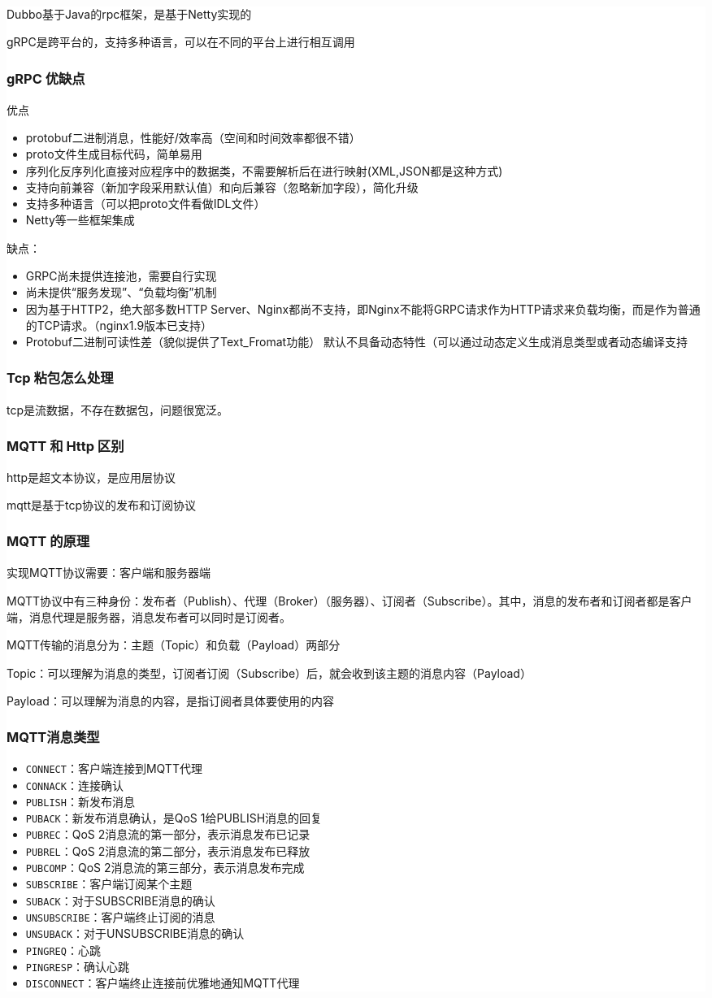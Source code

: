 Dubbo基于Java的rpc框架，是基于Netty实现的

gRPC是跨平台的，支持多种语言，可以在不同的平台上进行相互调用

### gRPC 优缺点

优点

- protobuf二进制消息，性能好/效率高（空间和时间效率都很不错）
- proto文件生成目标代码，简单易用
- 序列化反序列化直接对应程序中的数据类，不需要解析后在进行映射(XML,JSON都是这种方式)
- 支持向前兼容（新加字段采用默认值）和向后兼容（忽略新加字段），简化升级
- 支持多种语言（可以把proto文件看做IDL文件）
- Netty等一些框架集成

缺点：

- GRPC尚未提供连接池，需要自行实现
- 尚未提供“服务发现”、“负载均衡”机制
- 因为基于HTTP2，绝大部多数HTTP Server、Nginx都尚不支持，即Nginx不能将GRPC请求作为HTTP请求来负载均衡，而是作为普通的TCP请求。（nginx1.9版本已支持）
- Protobuf二进制可读性差（貌似提供了Text_Fromat功能）
  默认不具备动态特性（可以通过动态定义生成消息类型或者动态编译支持

### Tcp 粘包怎么处理

tcp是流数据，不存在数据包，问题很宽泛。

### MQTT 和 Http 区别

http是超文本协议，是应用层协议

mqtt是基于tcp协议的发布和订阅协议

### MQTT 的原理

实现MQTT协议需要：客户端和服务器端

MQTT协议中有三种身份：发布者（Publish）、代理（Broker）（服务器）、订阅者（Subscribe）。其中，消息的发布者和订阅者都是客户端，消息代理是服务器，消息发布者可以同时是订阅者。

MQTT传输的消息分为：主题（Topic）和负载（Payload）两部分

Topic：可以理解为消息的类型，订阅者订阅（Subscribe）后，就会收到该主题的消息内容（Payload）

Payload：可以理解为消息的内容，是指订阅者具体要使用的内容

### MQTT消息类型

- `CONNECT`：客户端连接到MQTT代理
- `CONNACK`：连接确认
- `PUBLISH`：新发布消息
- `PUBACK`：新发布消息确认，是QoS 1给PUBLISH消息的回复
- `PUBREC`：QoS 2消息流的第一部分，表示消息发布已记录
- `PUBREL`：QoS 2消息流的第二部分，表示消息发布已释放
- `PUBCOMP`：QoS 2消息流的第三部分，表示消息发布完成
- `SUBSCRIBE`：客户端订阅某个主题
- `SUBACK`：对于SUBSCRIBE消息的确认
- `UNSUBSCRIBE`：客户端终止订阅的消息
- `UNSUBACK`：对于UNSUBSCRIBE消息的确认
- `PINGREQ`：心跳
- `PINGRESP`：确认心跳
- `DISCONNECT`：客户端终止连接前优雅地通知MQTT代理
